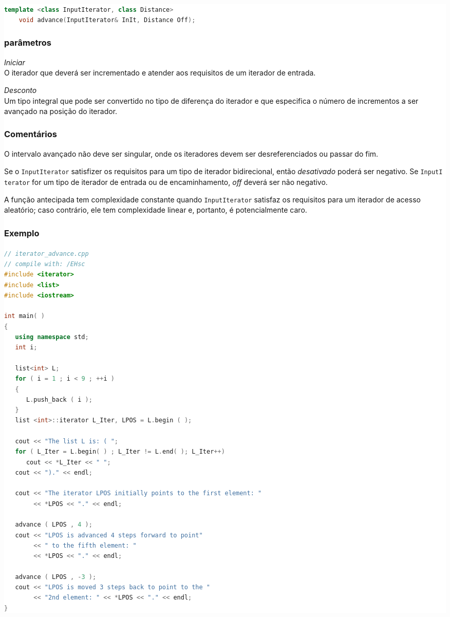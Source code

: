 ```cpp
template <class InputIterator, class Distance>
    void advance(InputIterator& InIt, Distance Off);
```

### <a name="parameters"></a>parâmetros

*Iniciar*\
O iterador que deverá ser incrementado e atender aos requisitos de um iterador de entrada.

*Desconto*\
Um tipo integral que pode ser convertido no tipo de diferença do iterador e que especifica o número de incrementos a ser avançado na posição do iterador.

### <a name="remarks"></a>Comentários

O intervalo avançado não deve ser singular, onde os iteradores devem ser desreferenciados ou passar do fim.

Se o `InputIterator` satisfizer os requisitos para um tipo de iterador bidirecional, então *desativado* poderá ser negativo. Se `InputIterator` for um tipo de iterador de entrada ou de encaminhamento, *off* deverá ser não negativo.

A função antecipada tem complexidade constante quando `InputIterator` satisfaz os requisitos para um iterador de acesso aleatório; caso contrário, ele tem complexidade linear e, portanto, é potencialmente caro.

### <a name="example"></a>Exemplo

```cpp
// iterator_advance.cpp
// compile with: /EHsc
#include <iterator>
#include <list>
#include <iostream>

int main( )
{
   using namespace std;
   int i;

   list<int> L;
   for ( i = 1 ; i < 9 ; ++i )
   {
      L.push_back ( i );
   }
   list <int>::iterator L_Iter, LPOS = L.begin ( );

   cout << "The list L is: ( ";
   for ( L_Iter = L.begin( ) ; L_Iter != L.end( ); L_Iter++)
      cout << *L_Iter << " ";
   cout << ")." << endl;

   cout << "The iterator LPOS initially points to the first element: "
        << *LPOS << "." << endl;

   advance ( LPOS , 4 );
   cout << "LPOS is advanced 4 steps forward to point"
        << " to the fifth element: "
        << *LPOS << "." << endl;

   advance ( LPOS , -3 );
   cout << "LPOS is moved 3 steps back to point to the "
        << "2nd element: " << *LPOS << "." << endl;
}
```
